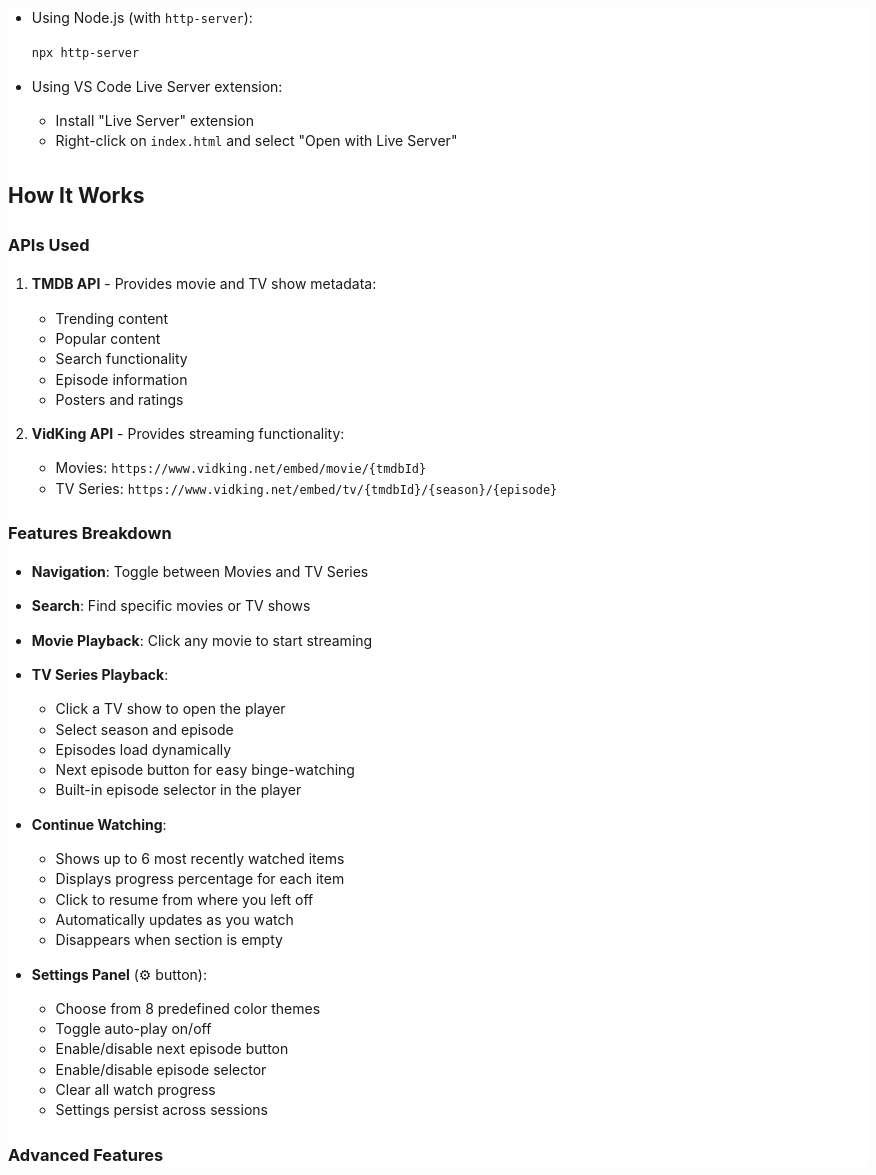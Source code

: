 - Using Node.js (with `http-server`):
  ```bash
  npx http-server
  ```

- Using VS Code Live Server extension:
  - Install "Live Server" extension
  - Right-click on `index.html` and select "Open with Live Server"

## How It Works

### APIs Used

1. **TMDB API** - Provides movie and TV show metadata:
   - Trending content
   - Popular content
   - Search functionality
   - Episode information
   - Posters and ratings

2. **VidKing API** - Provides streaming functionality:
   - Movies: `https://www.vidking.net/embed/movie/{tmdbId}`
   - TV Series: `https://www.vidking.net/embed/tv/{tmdbId}/{season}/{episode}`

### Features Breakdown

- **Navigation**: Toggle between Movies and TV Series
- **Search**: Find specific movies or TV shows
- **Movie Playback**: Click any movie to start streaming
- **TV Series Playback**: 
  - Click a TV show to open the player
  - Select season and episode
  - Episodes load dynamically
  - Next episode button for easy binge-watching
  - Built-in episode selector in the player

- **Continue Watching**: 
  - Shows up to 6 most recently watched items
  - Displays progress percentage for each item
  - Click to resume from where you left off
  - Automatically updates as you watch
  - Disappears when section is empty

- **Settings Panel** (⚙️ button):
  - Choose from 8 predefined color themes
  - Toggle auto-play on/off
  - Enable/disable next episode button
  - Enable/disable episode selector
  - Clear all watch progress
  - Settings persist across sessions

### Advanced Features

